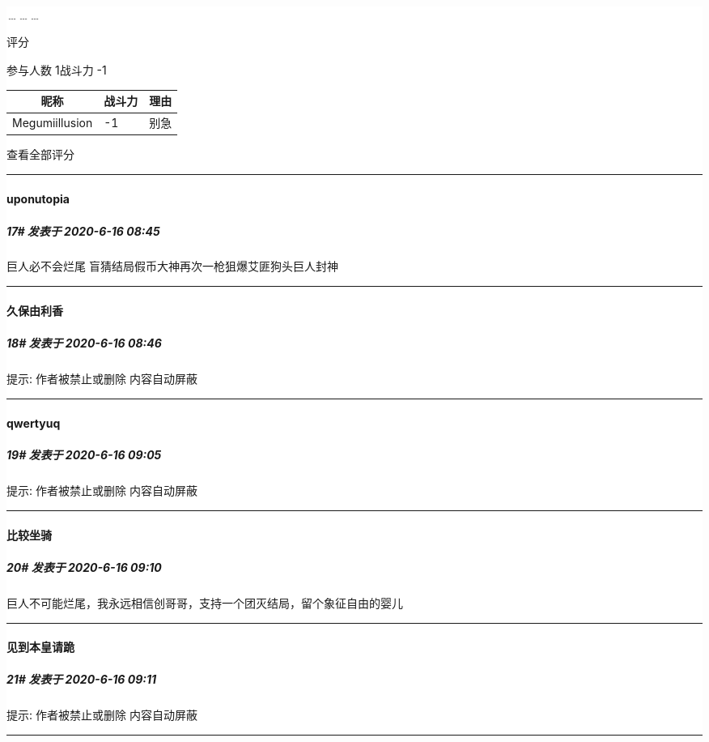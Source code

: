 
﹍﹍﹍

评分


 参与人数 1战斗力 -1

|昵称|战斗力|理由|
|----|---|---|
| Megumiillusion|-1|别急|


查看全部评分


-----

####  uponutopia  
##### 17#       发表于 2020-6-16 08:45


巨人必不会烂尾 盲猜结局假币大神再次一枪狙爆艾匪狗头巨人封神


-----

####  久保由利香  
##### 18#       发表于 2020-6-16 08:46

提示: 作者被禁止或删除 内容自动屏蔽


-----

####  qwertyuq  
##### 19#       发表于 2020-6-16 09:05

提示: 作者被禁止或删除 内容自动屏蔽


-----

####  比较坐骑  
##### 20#       发表于 2020-6-16 09:10


巨人不可能烂尾，我永远相信创哥哥，支持一个团灭结局，留个象征自由的婴儿


-----

####  见到本皇请跪  
##### 21#       发表于 2020-6-16 09:11

提示: 作者被禁止或删除 内容自动屏蔽


-----
